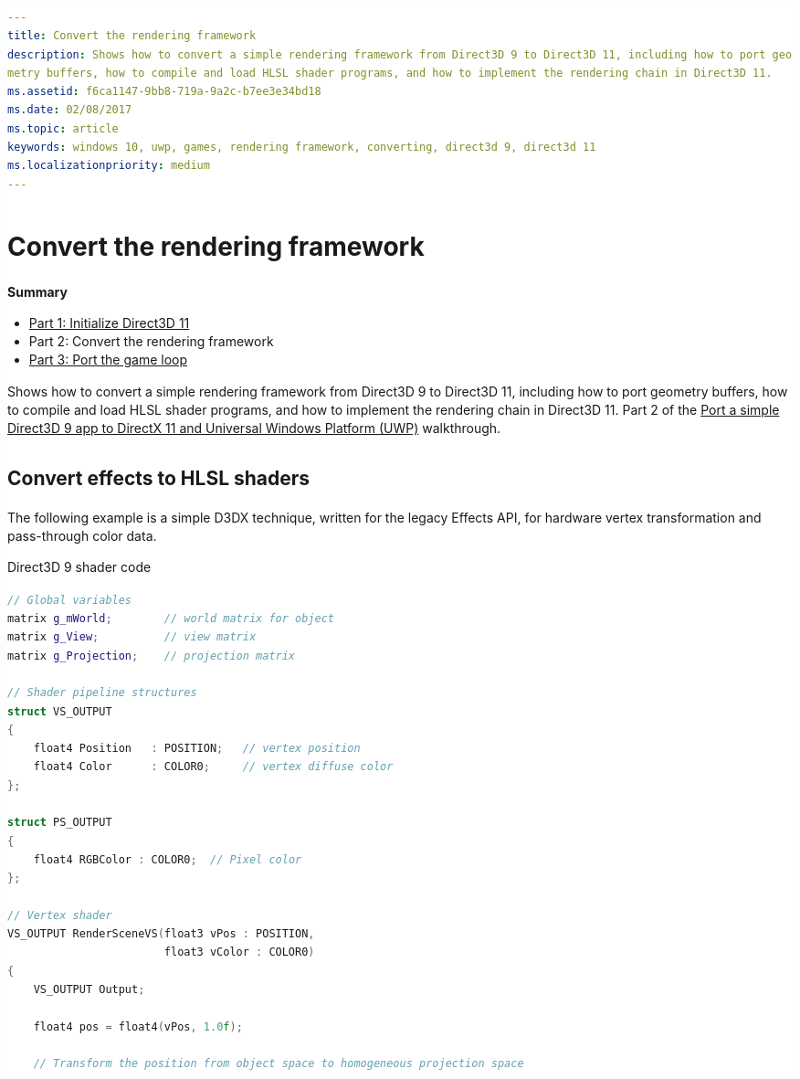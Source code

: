 ```yaml
---
title: Convert the rendering framework
description: Shows how to convert a simple rendering framework from Direct3D 9 to Direct3D 11, including how to port geometry buffers, how to compile and load HLSL shader programs, and how to implement the rendering chain in Direct3D 11.
ms.assetid: f6ca1147-9bb8-719a-9a2c-b7ee3e34bd18
ms.date: 02/08/2017
ms.topic: article
keywords: windows 10, uwp, games, rendering framework, converting, direct3d 9, direct3d 11
ms.localizationpriority: medium
---
```

# Convert the rendering framework



**Summary**

-   [Part 1: Initialize Direct3D 11](simple-port-from-direct3d-9-to-11-1-part-1--initializing-direct3d.md)
-   Part 2: Convert the rendering framework
-   [Part 3: Port the game loop](simple-port-from-direct3d-9-to-11-1-part-3--viewport-and-game-loop.md)


Shows how to convert a simple rendering framework from Direct3D 9 to Direct3D 11, including how to port geometry buffers, how to compile and load HLSL shader programs, and how to implement the rendering chain in Direct3D 11. Part 2 of the [Port a simple Direct3D 9 app to DirectX 11 and Universal Windows Platform (UWP)](walkthrough--simple-port-from-direct3d-9-to-11-1.md) walkthrough.

## Convert effects to HLSL shaders


The following example is a simple D3DX technique, written for the legacy Effects API, for hardware vertex transformation and pass-through color data.

Direct3D 9 shader code

```cpp
// Global variables
matrix g_mWorld;        // world matrix for object
matrix g_View;          // view matrix
matrix g_Projection;    // projection matrix

// Shader pipeline structures
struct VS_OUTPUT
{
    float4 Position   : POSITION;   // vertex position
    float4 Color      : COLOR0;     // vertex diffuse color
};

struct PS_OUTPUT
{
    float4 RGBColor : COLOR0;  // Pixel color    
};

// Vertex shader
VS_OUTPUT RenderSceneVS(float3 vPos : POSITION, 
                        float3 vColor : COLOR0)
{
    VS_OUTPUT Output;
    
    float4 pos = float4(vPos, 1.0f);

    // Transform the position from object space to homogeneous projection space
```